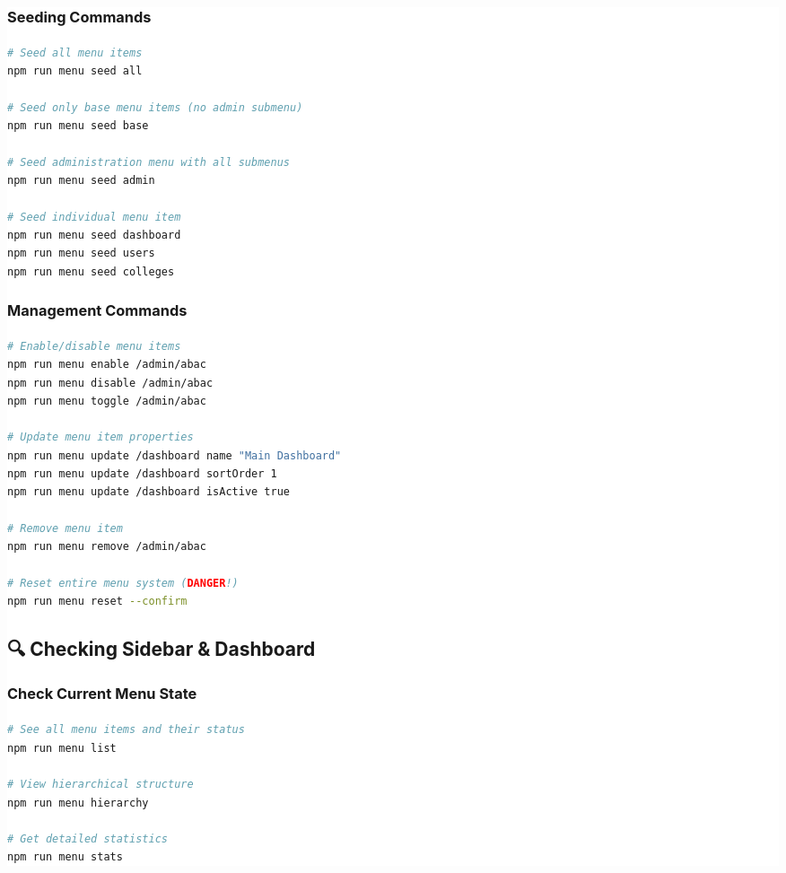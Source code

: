 ### Seeding Commands

```bash
# Seed all menu items
npm run menu seed all

# Seed only base menu items (no admin submenu)
npm run menu seed base

# Seed administration menu with all submenus
npm run menu seed admin

# Seed individual menu item
npm run menu seed dashboard
npm run menu seed users
npm run menu seed colleges
```

### Management Commands

```bash
# Enable/disable menu items
npm run menu enable /admin/abac
npm run menu disable /admin/abac
npm run menu toggle /admin/abac

# Update menu item properties
npm run menu update /dashboard name "Main Dashboard"
npm run menu update /dashboard sortOrder 1
npm run menu update /dashboard isActive true

# Remove menu item
npm run menu remove /admin/abac

# Reset entire menu system (DANGER!)
npm run menu reset --confirm
```

## 🔍 Checking Sidebar & Dashboard

### Check Current Menu State

```bash
# See all menu items and their status
npm run menu list

# View hierarchical structure
npm run menu hierarchy

# Get detailed statistics
npm run menu stats
```
